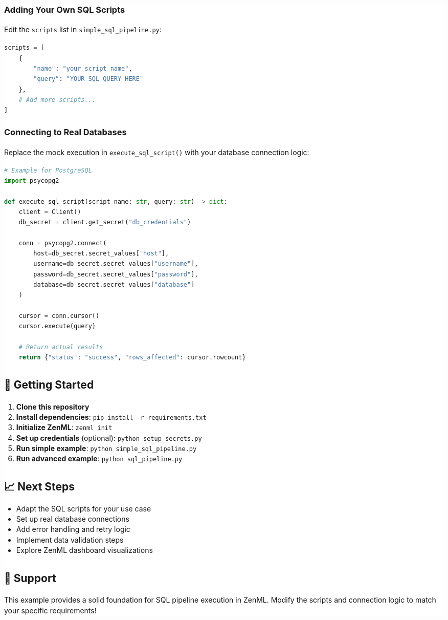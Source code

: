 ### Adding Your Own SQL Scripts

Edit the `scripts` list in `simple_sql_pipeline.py`:

```python
scripts = [
    {
        "name": "your_script_name",
        "query": "YOUR SQL QUERY HERE"
    },
    # Add more scripts...
]
```

### Connecting to Real Databases

Replace the mock execution in `execute_sql_script()` with your database connection logic:

```python
# Example for PostgreSQL
import psycopg2

def execute_sql_script(script_name: str, query: str) -> dict:
    client = Client()
    db_secret = client.get_secret("db_credentials")
    
    conn = psycopg2.connect(
        host=db_secret.secret_values["host"],
        username=db_secret.secret_values["username"],
        password=db_secret.secret_values["password"],
        database=db_secret.secret_values["database"]
    )
    
    cursor = conn.cursor()
    cursor.execute(query)
    
    # Return actual results
    return {"status": "success", "rows_affected": cursor.rowcount}
```

## 🚀 Getting Started

1. **Clone this repository**
2. **Install dependencies**: `pip install -r requirements.txt`
3. **Initialize ZenML**: `zenml init`
4. **Set up credentials** (optional): `python setup_secrets.py`
5. **Run simple example**: `python simple_sql_pipeline.py`
6. **Run advanced example**: `python sql_pipeline.py`

## 📈 Next Steps

- Adapt the SQL scripts for your use case
- Set up real database connections
- Add error handling and retry logic
- Implement data validation steps
- Explore ZenML dashboard visualizations

## 🤝 Support

This example provides a solid foundation for SQL pipeline execution in ZenML. Modify the scripts and connection logic to match your specific requirements!